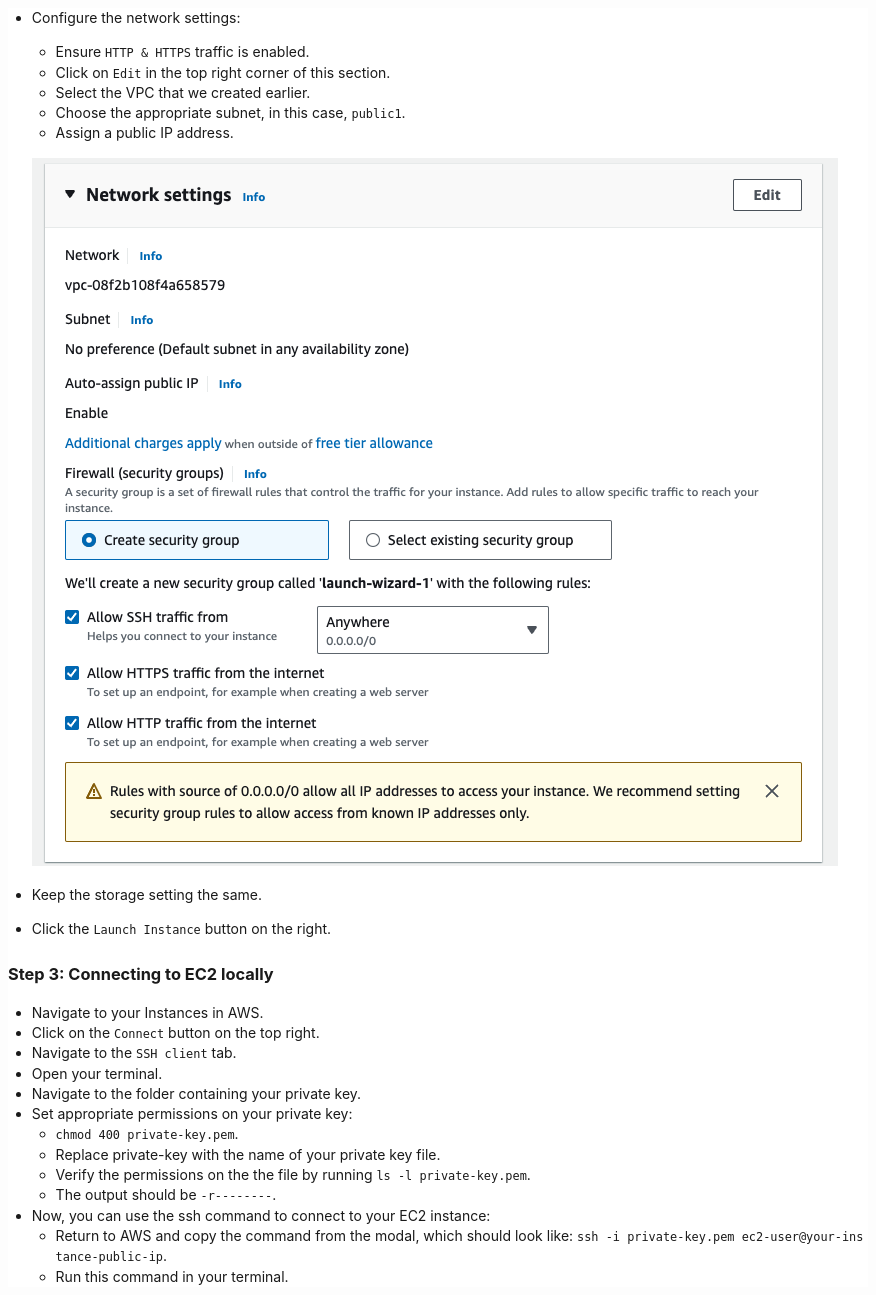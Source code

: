    - Configure the network settings:
        - Ensure `HTTP & HTTPS` traffic is enabled.
        -  Click on `Edit` in the top right corner of this section.
        -   Select the VPC that we created earlier.
        -  Choose the appropriate subnet, in this case, `public1`.
        - Assign a public IP address.

      ![AWS VPC Dashboard](assets/vpc-project/ec2-http-setup.png)
    

   - Keep the storage setting the same.
   - Click the `Launch Instance` button on the right.

### Step 3: Connecting to EC2 locally

   -  Navigate to your Instances in AWS.
   -  Click on the `Connect` button on the top right.
   -  Navigate to the `SSH client` tab.
   -  Open your terminal.
   -  Navigate to the folder containing your private key.
   -  Set appropriate permissions on your private key:
         -  ```chmod 400 private-key.pem```.
         -  Replace private-key with the name of your private key file.
         - Verify the permissions on the the file by running `ls -l private-key.pem`.
         - The output should be `-r--------`.
   - Now, you can use the ssh command to connect to your EC2 instance:
     -  Return to AWS and copy the command from the modal, which should look like: `ssh -i private-key.pem ec2-user@your-instance-public-ip`.
     - Run this command in your terminal.